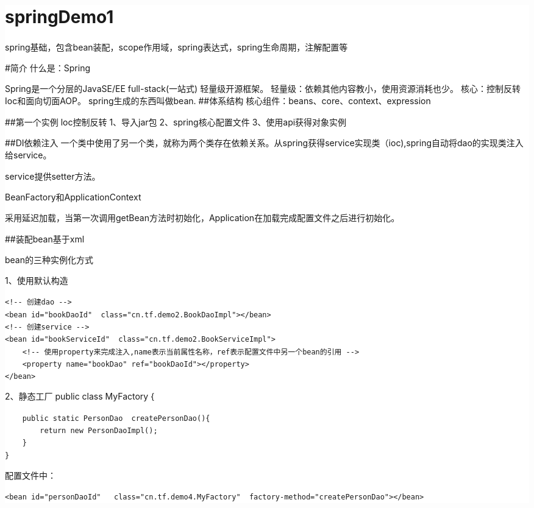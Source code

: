 # springDemo1
spring基础，包含bean装配，scope作用域，spring表达式，spring生命周期，注解配置等

#简介
什么是：Spring

Spring是一个分层的JavaSE/EE full-stack(一站式) 轻量级开源框架。
轻量级：依赖其他内容教小，使用资源消耗也少。
核心：控制反转Ioc和面向切面AOP。
spring生成的东西叫做bean.
##体系结构
核心组件：beans、core、context、expression

##第一个实例
loc控制反转
1、导入jar包
2、spring核心配置文件
3、使用api获得对象实例


##DI依赖注入
一个类中使用了另一个类，就称为两个类存在依赖关系。从spring获得service实现类（ioc),spring自动将dao的实现类注入给service。

service提供setter方法。

BeanFactory和ApplicationContext

采用延迟加载，当第一次调用getBean方法时初始化，Application在加载完成配置文件之后进行初始化。

##装配bean基于xml

bean的三种实例化方式

1、使用默认构造
<bean id="" class="" ></bean>


	<!-- 创建dao -->
	<bean id="bookDaoId"  class="cn.tf.demo2.BookDaoImpl"></bean>
	<!-- 创建service -->
	<bean id="bookServiceId"  class="cn.tf.demo2.BookServiceImpl">
		<!-- 使用property来完成注入,name表示当前属性名称，ref表示配置文件中另一个bean的引用 -->
		<property name="bookDao" ref="bookDaoId"></property>
	</bean>


2、静态工厂
    public class MyFactory {
    	
    	public static PersonDao  createPersonDao(){
    		return new PersonDaoImpl();	
    	}
    }

配置文件中：

    <bean id="personDaoId"   class="cn.tf.demo4.MyFactory"  factory-method="createPersonDao"></bean>
